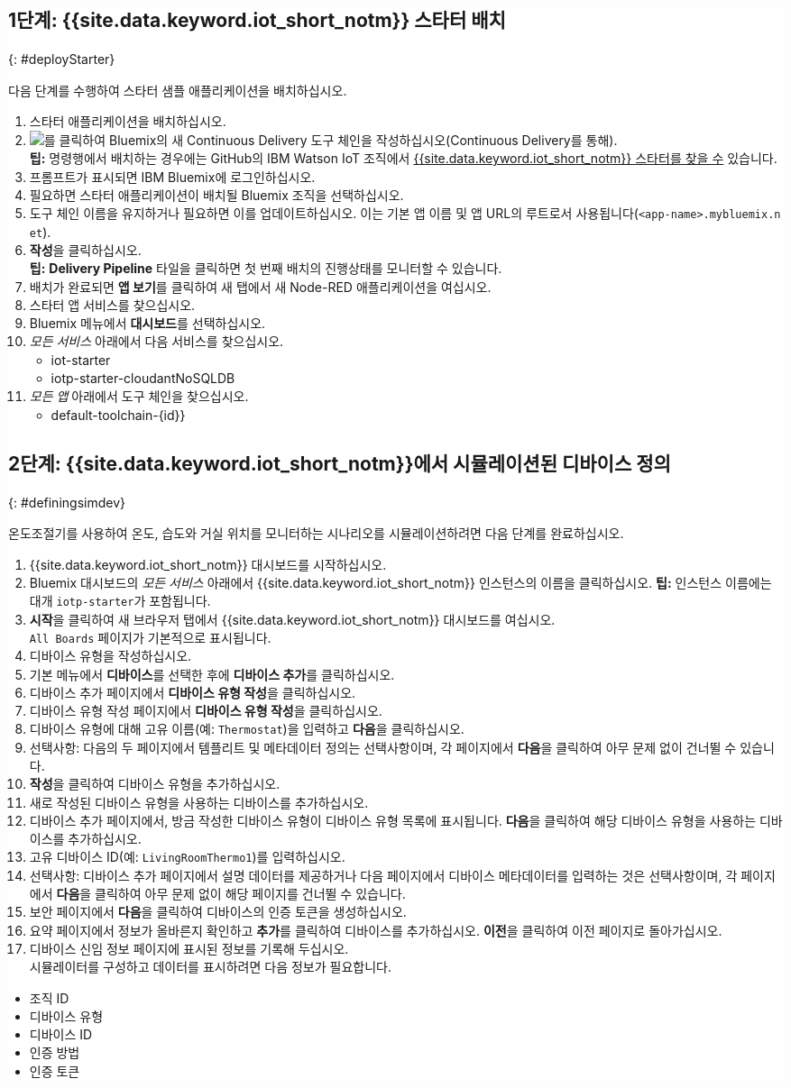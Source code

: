 ## 1단계: {{site.data.keyword.iot_short_notm}} 스타터 배치
{: #deployStarter}

다음 단계를 수행하여 스타터 샘플 애플리케이션을 배치하십시오. 

1. 스타터 애플리케이션을 배치하십시오. 
 1. <a href="https://bluemix.net/devops/setup/deploy?repository=https://github.com/ibm-watson-iot/iot-platform-bluemix-starter"><img src="https://bluemix.net/devops/graphics/create_toolchain_button.png" height=25></a>를 클릭하여 Bluemix의 새 Continuous Delivery 도구 체인을 작성하십시오(Continuous Delivery를 통해).   
 **팁:** 명령행에서 배치하는 경우에는 GitHub의 IBM Watson IoT 조직에서 [{{site.data.keyword.iot_short_notm}} 스타터를 찾을 수](https://github.com/ibm-watson-iot/iot-platform-bluemix-starter) 있습니다. 
 2. 프롬프트가 표시되면 IBM Bluemix에 로그인하십시오. 
 3. 필요하면 스타터 애플리케이션이 배치될 Bluemix 조직을 선택하십시오. 
 4. 도구 체인 이름을 유지하거나 필요하면 이를 업데이트하십시오. 이는 기본 앱 이름 및 앱 URL의 루트로서 사용됩니다(`<app-name>.mybluemix.net`). 
 5. **작성**을 클릭하십시오.   
**팁:** **Delivery Pipeline** 타일을 클릭하면 첫 번째 배치의 진행상태를 모니터할 수 있습니다. 
 6. 배치가 완료되면 **앱 보기**를 클릭하여 새 탭에서 새 Node-RED 애플리케이션을 여십시오. 
2. 스타터 앱 서비스를 찾으십시오. 
 1. Bluemix 메뉴에서 **대시보드**를 선택하십시오. 
 2. *모든 서비스* 아래에서 다음 서비스를 찾으십시오. 
    - iot-starter
    - iotp-starter-cloudantNoSQLDB
 3. *모든 앱* 아래에서 도구 체인을 찾으십시오. 
    - default-toolchain-{id}}


## 2단계: {{site.data.keyword.iot_short_notm}}에서 시뮬레이션된 디바이스 정의
{: #definingsimdev}

온도조절기를 사용하여 온도, 습도와 거실 위치를 모니터하는 시나리오를 시뮬레이션하려면 다음 단계를 완료하십시오. 

1.	{{site.data.keyword.iot_short_notm}} 대시보드를 시작하십시오. 
  1. Bluemix 대시보드의 *모든 서비스* 아래에서 {{site.data.keyword.iot_short_notm}} 인스턴스의 이름을 클릭하십시오.
**팁:** 인스턴스 이름에는 대개 `iotp-starter`가 포함됩니다. 
  2. **시작**을 클릭하여 새 브라우저 탭에서 {{site.data.keyword.iot_short_notm}} 대시보드를 여십시오.    
`All Boards` 페이지가 기본적으로 표시됩니다. 
2. 디바이스 유형을 작성하십시오. 
  1.	기본 메뉴에서 **디바이스**를 선택한 후에 **디바이스 추가**를 클릭하십시오. 
  2.	디바이스 추가 페이지에서 **디바이스 유형 작성**을 클릭하십시오. 
  3.	디바이스 유형 작성 페이지에서 **디바이스 유형 작성**을 클릭하십시오. 
  4. 디바이스 유형에 대해 고유 이름(예: `Thermostat`)을 입력하고 **다음**을 클릭하십시오. 
  5. 선택사항: 다음의 두 페이지에서 템플리트 및 메타데이터 정의는 선택사항이며, 각 페이지에서 **다음**을 클릭하여 아무 문제 없이 건너뛸 수 있습니다. 
  6.	**작성**을 클릭하여 디바이스 유형을 추가하십시오. 
3.	새로 작성된 디바이스 유형을 사용하는 디바이스를 추가하십시오. 
  1. 디바이스 추가 페이지에서, 방금 작성한 디바이스 유형이 디바이스 유형 목록에 표시됩니다. **다음**을 클릭하여 해당 디바이스 유형을 사용하는 디바이스를 추가하십시오. 
  2. 고유 디바이스 ID(예: `LivingRoomThermo1`)를 입력하십시오. 
  3. 선택사항: 디바이스 추가 페이지에서 설명 데이터를 제공하거나 다음 페이지에서 디바이스 메타데이터를 입력하는 것은 선택사항이며, 각 페이지에서 **다음**을 클릭하여 아무 문제 없이 해당 페이지를 건너뛸 수 있습니다. 
  4. 보안 페이지에서 **다음**을 클릭하여 디바이스의 인증 토큰을 생성하십시오. 
  5. 요약 페이지에서 정보가 올바른지 확인하고 **추가**를 클릭하여 디바이스를 추가하십시오. **이전**을 클릭하여 이전 페이지로 돌아가십시오. 
4.	디바이스 신임 정보 페이지에 표시된 정보를 기록해 두십시오.    
시뮬레이터를 구성하고 데이터를 표시하려면 다음 정보가 필요합니다. 
 - 조직 ID
 - 디바이스 유형
 - 디바이스 ID
 - 인증 방법
 - 인증 토큰
